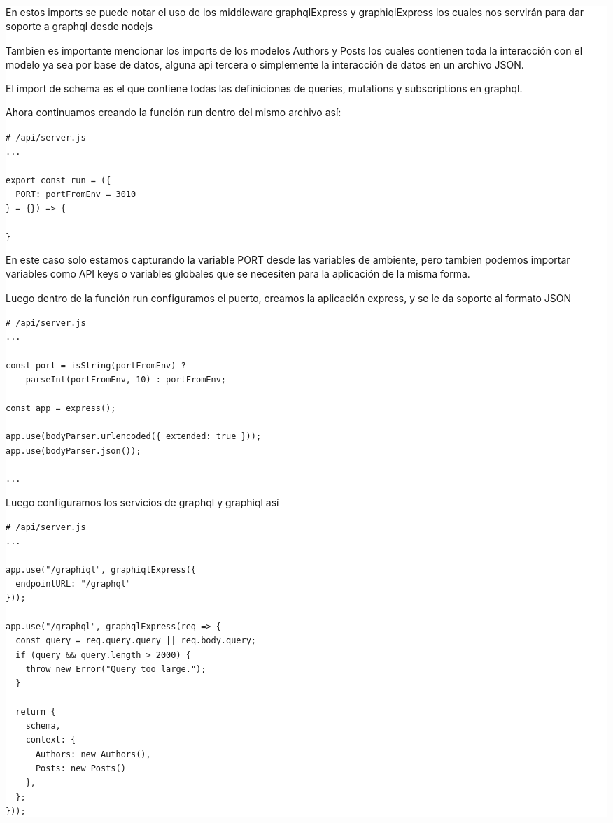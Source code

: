 En estos imports se puede notar el uso de los middleware graphqlExpress y graphiqlExpress los cuales nos servirán para dar soporte a graphql desde nodejs

Tambien es importante mencionar los imports de los modelos Authors y Posts los cuales contienen toda la interacción con el modelo ya sea por base de datos, alguna api tercera o simplemente la interacción de datos en un archivo JSON.

El import de schema es el que contiene todas las definiciones de queries, mutations y subscriptions en graphql.

Ahora continuamos creando la función run dentro del mismo archivo así:

```
# /api/server.js
...

export const run = ({
  PORT: portFromEnv = 3010
} = {}) => {

}
```

En este caso solo estamos capturando la variable PORT desde las variables de ambiente, pero tambien podemos importar variables como API keys o variables globales que se necesiten para la aplicación de la misma forma.

Luego dentro de la función run configuramos el puerto, creamos la aplicación express, y se le da soporte al formato JSON

```
# /api/server.js
...

const port = isString(portFromEnv) ?
    parseInt(portFromEnv, 10) : portFromEnv;

const app = express();

app.use(bodyParser.urlencoded({ extended: true }));
app.use(bodyParser.json());

...
```

Luego configuramos los servicios de graphql y graphiql así

```
# /api/server.js
...

app.use("/graphiql", graphiqlExpress({
  endpointURL: "/graphql"
}));

app.use("/graphql", graphqlExpress(req => {
  const query = req.query.query || req.body.query;
  if (query && query.length > 2000) {
    throw new Error("Query too large.");
  }

  return {
    schema,
    context: {
      Authors: new Authors(),
      Posts: new Posts()
    },
  };
}));
```